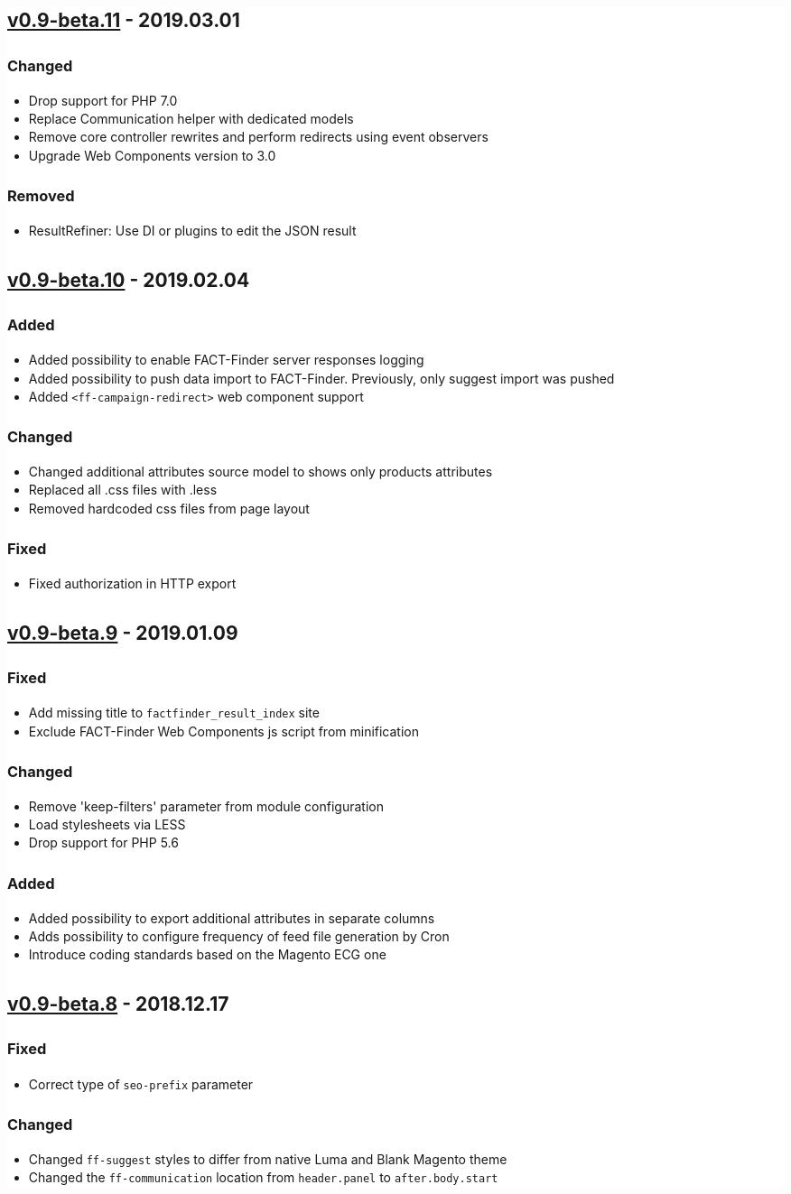 ## [v0.9-beta.11] - 2019.03.01
### Changed
- Drop support for PHP 7.0
- Replace Communication helper with dedicated models
- Remove core controller rewrites and perform redirects using event observers
- Upgrade Web Components version to 3.0

### Removed
- ResultRefiner: Use DI or plugins to edit the JSON result

## [v0.9-beta.10] - 2019.02.04
### Added
- Added possibility to enable FACT-Finder server responses logging
- Added possibility to push data import to FACT-Finder. Previously, only suggest import was pushed
- Added `<ff-campaign-redirect>` web component support

### Changed
- Changed additional attributes source model to shows only products attributes
- Replaced all .css files with .less
- Removed hardcoded css files from page layout

### Fixed
- Fixed authorization in HTTP export

## [v0.9-beta.9] - 2019.01.09
### Fixed
- Add missing title to `factfinder_result_index` site
- Exclude FACT-Finder Web Components js script from minification

### Changed
- Remove 'keep-filters' parameter from module configuration
- Load stylesheets via LESS
- Drop support for PHP 5.6

### Added
- Added possibility to export additional attributes in separate columns
- Adds possibility to configure frequency of feed file generation by Cron
- Introduce coding standards based on the Magento ECG one

## [v0.9-beta.8] - 2018.12.17
### Fixed
- Correct type of `seo-prefix` parameter

### Changed
- Changed `ff-suggest` styles to differ from native Luma and Blank Magento theme
- Changed the `ff-communication` location from `header.panel` to `after.body.start`


[v4.0.0-rc.4]:  https://github.com/FACT-Finder-Web-Components/magento2-module/releases/tag/v4.0.0-rc.4
[v3.7.3]:       https://github.com/FACT-Finder-Web-Components/magento2-module/releases/tag/v3.7.3
[v3.7.2]:       https://github.com/FACT-Finder-Web-Components/magento2-module/releases/tag/v3.7.2
[v3.7.1]:       https://github.com/FACT-Finder-Web-Components/magento2-module/releases/tag/v3.7.1
[v3.7.0]:       https://github.com/FACT-Finder-Web-Components/magento2-module/releases/tag/v3.7.0
[v3.6.0]:       https://github.com/FACT-Finder-Web-Components/magento2-module/releases/tag/v3.6.0
[v3.5.2]:       https://github.com/FACT-Finder-Web-Components/magento2-module/releases/tag/v3.5.2
[v3.5.1]:       https://github.com/FACT-Finder-Web-Components/magento2-module/releases/tag/v3.5.1
[v3.5.0]:       https://github.com/FACT-Finder-Web-Components/magento2-module/releases/tag/v3.5.0
[v4.0.0-rc.3]:  https://github.com/FACT-Finder-Web-Components/magento2-module/releases/tag/v4.0.0-rc.3
[v3.4.1]:       https://github.com/FACT-Finder-Web-Components/magento2-module/releases/tag/v3.4.1
[v3.4.0]:       https://github.com/FACT-Finder-Web-Components/magento2-module/releases/tag/v3.4.0
[v4.0.0-rc.2]:  https://github.com/FACT-Finder-Web-Components/magento2-module/releases/tag/v4.0.0-rc.2
[v4.0.0-rc.1]:  https://github.com/FACT-Finder-Web-Components/magento2-module/releases/tag/v4.0.0-rc.1
[v3.3.0]:       https://github.com/FACT-Finder-Web-Components/magento2-module/releases/tag/v3.3.0
[v3.2.2]:       https://github.com/FACT-Finder-Web-Components/magento2-module/releases/tag/v3.2.2
[v3.2.1]:       https://github.com/FACT-Finder-Web-Components/magento2-module/releases/tag/v3.2.1
[v3.2.0]:       https://github.com/FACT-Finder-Web-Components/magento2-module/releases/tag/v3.2.0
[v3.1.0]:       https://github.com/FACT-Finder-Web-Components/magento2-module/releases/tag/v3.1.0
[v3.0.2]:       https://github.com/FACT-Finder-Web-Components/magento2-module/releases/tag/v3.0.2
[v3.0.1]:       https://github.com/FACT-Finder-Web-Components/magento2-module/releases/tag/v3.0.1
[v3.0.0]:       https://github.com/FACT-Finder-Web-Components/magento2-module/releases/tag/v3.0.0
[v2.3.0]:       https://github.com/FACT-Finder-Web-Components/magento2-module/releases/tag/v2.3.0
[v2.2.0]:       https://github.com/FACT-Finder-Web-Components/magento2-module/releases/tag/v2.2.0
[v2.1.0]:       https://github.com/FACT-Finder-Web-Components/magento2-module/releases/tag/v2.1.0
[v2.0.2]:       https://github.com/FACT-Finder-Web-Components/magento2-module/releases/tag/v2.0.2
[v2.0.1]:       https://github.com/FACT-Finder-Web-Components/magento2-module/releases/tag/v2.0.1
[v2.0.0]:       https://github.com/FACT-Finder-Web-Components/magento2-module/releases/tag/v2.0.0
[v1.6.5]:       https://github.com/FACT-Finder-Web-Components/magento2-module/releases/tag/v1.6.5
[v1.6.4]:       https://github.com/FACT-Finder-Web-Components/magento2-module/releases/tag/v1.6.4
[v1.6.3]:       https://github.com/FACT-Finder-Web-Components/magento2-module/releases/tag/v1.6.3
[v1.6.2]:       https://github.com/FACT-Finder-Web-Components/magento2-module/releases/tag/v1.6.2
[v1.6.1]:       https://github.com/FACT-Finder-Web-Components/magento2-module/releases/tag/v1.6.1
[v1.6.0]:       https://github.com/FACT-Finder-Web-Components/magento2-module/releases/tag/v1.6.0
[v1.5.1]:       https://github.com/FACT-Finder-Web-Components/magento2-module/releases/tag/v1.5.1
[v1.5.0]:       https://github.com/FACT-Finder-Web-Components/magento2-module/releases/tag/v1.5.0
[v1.4.2]:       https://github.com/FACT-Finder-Web-Components/magento2-module/releases/tag/v1.4.2
[v1.4.1]:       https://github.com/FACT-Finder-Web-Components/magento2-module/releases/tag/v1.4.1
[v1.4.0]:       https://github.com/FACT-Finder-Web-Components/magento2-module/releases/tag/v1.4.0
[v1.3.4]:       https://github.com/FACT-Finder-Web-Components/magento2-module/releases/tag/v1.3.4
[v1.3.3]:       https://github.com/FACT-Finder-Web-Components/magento2-module/releases/tag/v1.3.3
[v1.3.2]:       https://github.com/FACT-Finder-Web-Components/magento2-module/releases/tag/v1.3.2
[v1.3.1]:       https://github.com/FACT-Finder-Web-Components/magento2-module/releases/tag/v1.3.1
[v1.3.0]:       https://github.com/FACT-Finder-Web-Components/magento2-module/releases/tag/v1.3.0
[v1.2.0]:       https://github.com/FACT-Finder-Web-Components/magento2-module/releases/tag/v1.2.0
[v1.1.2]:       https://github.com/FACT-Finder-Web-Components/magento2-module/releases/tag/v1.1.2
[v1.1.1]:       https://github.com/FACT-Finder-Web-Components/magento2-module/releases/tag/v1.1.1
[v1.1.0]:       https://github.com/FACT-Finder-Web-Components/magento2-module/releases/tag/v1.1.0
[v1.0.0]:       https://github.com/FACT-Finder-Web-Components/magento2-module/releases/tag/v1.0.0
[v0.9-beta.11]: https://github.com/FACT-Finder-Web-Components/magento2-module/releases/tag/v0.9-beta.11
[v0.9-beta.10]: https://github.com/FACT-Finder-Web-Components/magento2-module/releases/tag/v0.9-beta.10
[v0.9-beta.9]:  https://github.com/FACT-Finder-Web-Components/magento2-module/releases/tag/v0.9-beta.9
[v0.9-beta.8]:  https://github.com/FACT-Finder-Web-Components/magento2-module/releases/tag/v0.9-beta.8
[v0.9-beta.7]:  https://github.com/FACT-Finder-Web-Components/magento2-module/releases/tag/v0.9-beta.7
[v0.9-beta.6]:  https://github.com/FACT-Finder-Web-Components/magento2-module/releases/tag/v0.9-beta.6
[v0.9-beta.5]:  https://github.com/FACT-Finder-Web-Components/magento2-module/releases/tag/v0.9-beta.6